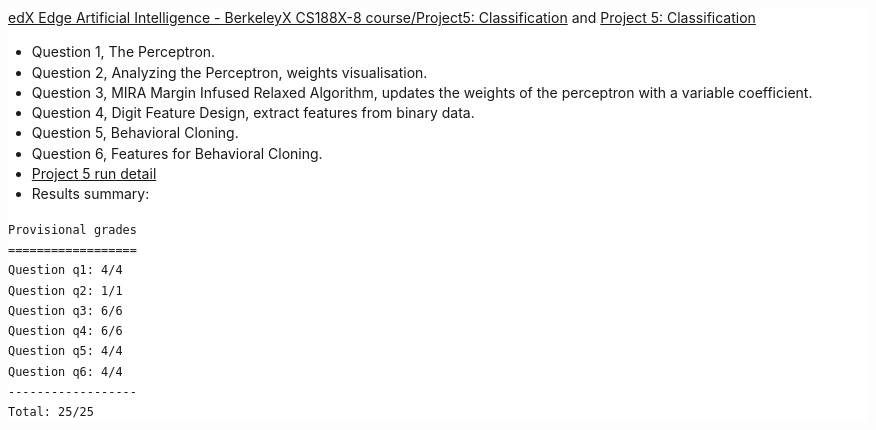  
 [edX Edge Artificial Intelligence - BerkeleyX CS188X-8 course/Project5: Classification](https://edge.edx.org/courses/BerkeleyX/CS188x-8/Artificial_Intelligence/courseware/51edbfdd877a4d0e8d6109c3b9770849)
 and [Project 5: Classification](http://www.cs.utexas.edu/~pstone/Courses/343Hspring15/assignments/05-classification/05-classification.html)
 
   * Question 1, The Perceptron.
   * Question 2, Analyzing the Perceptron, weights visualisation.
   * Question 3, MIRA Margin Infused Relaxed Algorithm, updates the weights of the perceptron with a variable coefficient.
   * Question 4, Digit Feature Design, extract features from binary data.
   * Question 5, Behavioral Cloning.
   * Question 6, Features for Behavioral Cloning.
   * [Project 5 run detail](project5-classification/README.md)
   * Results summary:
```buildoutcfg
Provisional grades
==================
Question q1: 4/4
Question q2: 1/1
Question q3: 6/6
Question q4: 6/6
Question q5: 4/4
Question q6: 4/4
------------------
Total: 25/25

```
  
  
  
  


  
   
  
 









